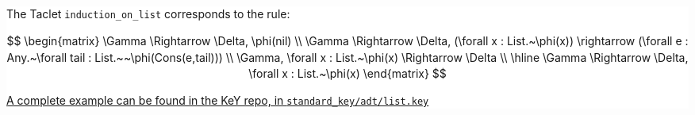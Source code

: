 The Taclet `induction_on_list` corresponds to the rule: 

$$
    \begin{matrix}
    \Gamma \Rightarrow \Delta, \phi(nil) 
    \\
    \Gamma \Rightarrow \Delta,
    (\forall x : List.~\phi(x)) \rightarrow (\forall e : Any.~\forall tail : List.~~\phi(Cons(e,tail))) 
    \\
    \Gamma, \forall x : List.~\phi(x) \Rightarrow \Delta
    \\ \hline
    \Gamma \Rightarrow \Delta, \forall x : List.~\phi(x)
    \end{matrix}
$$

[A complete example can be found in the KeY repo, in `standard_key/adt/list.key`](https://github.com/KeYProject/key/blob/main/key.ui/examples/standard_key/adt/list.key)
